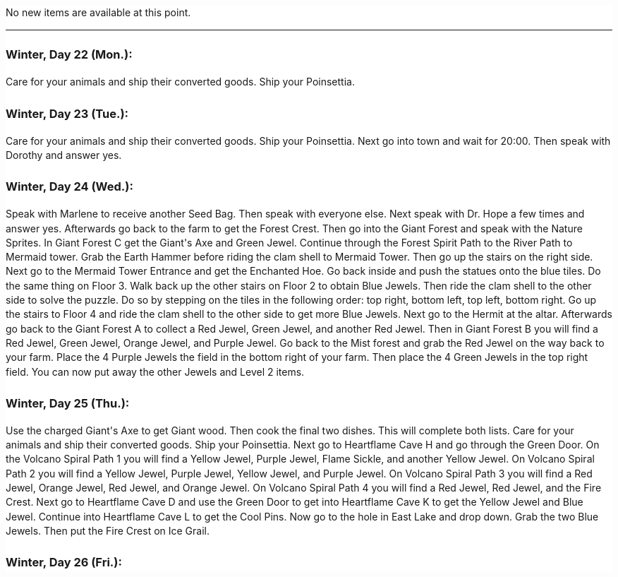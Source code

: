 No new items are available at this point.

 -------------------------------------------------------------------------------

 ### Winter, Day 22 (Mon.):

 Care for your animals and ship their converted goods. Ship your Poinsettia.

 ### Winter, Day 23 (Tue.):

 Care for your animals and ship their converted goods. Ship your Poinsettia.
 Next go into town and wait for 20:00. Then speak with Dorothy and answer yes.

 ### Winter, Day 24 (Wed.):

 Speak with Marlene to receive another Seed Bag. Then speak with everyone else. 
 Next speak with Dr. Hope a few times and answer yes. Afterwards go back to the 
 farm to get the Forest Crest. Then go into the Giant Forest and speak with the 
 Nature Sprites. In Giant Forest C get the Giant's Axe and Green Jewel. Continue 
 through the Forest Spirit Path to the River Path to Mermaid tower. Grab the 
 Earth Hammer before riding the clam shell to Mermaid Tower. Then go up the 
 stairs on the right side. Next go to the Mermaid Tower Entrance and get the 
 Enchanted Hoe. Go back inside and push the statues onto the blue tiles. Do the 
 same thing on Floor 3. Walk back up the other stairs on Floor 2 to obtain Blue 
 Jewels. Then ride the clam shell to the other side to solve the puzzle. Do so 
 by stepping on the tiles in the following order: top right, bottom left, top 
 left, bottom right. Go up the stairs to Floor 4 and ride the clam shell to the 
 other side to get more Blue Jewels. Next go to the Hermit at the altar. 
 Afterwards go back to the Giant Forest A to collect a Red Jewel, Green Jewel, 
 and another Red Jewel. Then in Giant Forest B you will find a Red Jewel, Green 
 Jewel, Orange Jewel, and Purple Jewel. Go back to the Mist forest and grab the 
 Red Jewel on the way back to your farm. Place the 4 Purple Jewels the field in 
 the bottom right of your farm. Then place the 4 Green Jewels in the top right 
 field. You can now put away the other Jewels and Level 2 items.

 ### Winter, Day 25 (Thu.):

 Use the charged Giant's Axe to get Giant wood. Then cook the final two dishes.
 This will complete both lists. Care for your animals and ship their converted 
 goods. Ship your Poinsettia. Next go to Heartflame Cave H and go through the 
 Green Door. On the Volcano Spiral Path 1 you will find a Yellow Jewel, Purple 
 Jewel, Flame Sickle, and another Yellow Jewel. On Volcano Spiral Path 2 you 
 will find a Yellow Jewel, Purple Jewel, Yellow Jewel, and Purple Jewel. On 
 Volcano Spiral Path 3 you will find a Red Jewel, Orange Jewel, Red Jewel, and 
 Orange Jewel. On Volcano Spiral Path 4 you will find a Red Jewel, Red Jewel, 
 and the Fire Crest. Next go to Heartflame Cave D and use the Green Door to get 
 into Heartflame Cave K to get the Yellow Jewel and Blue Jewel. Continue into 
 Heartflame Cave L to get the Cool Pins. Now go to the hole in East Lake and 
 drop down. Grab the two Blue Jewels. Then put the Fire Crest on Ice Grail.

 ### Winter, Day 26 (Fri.):
